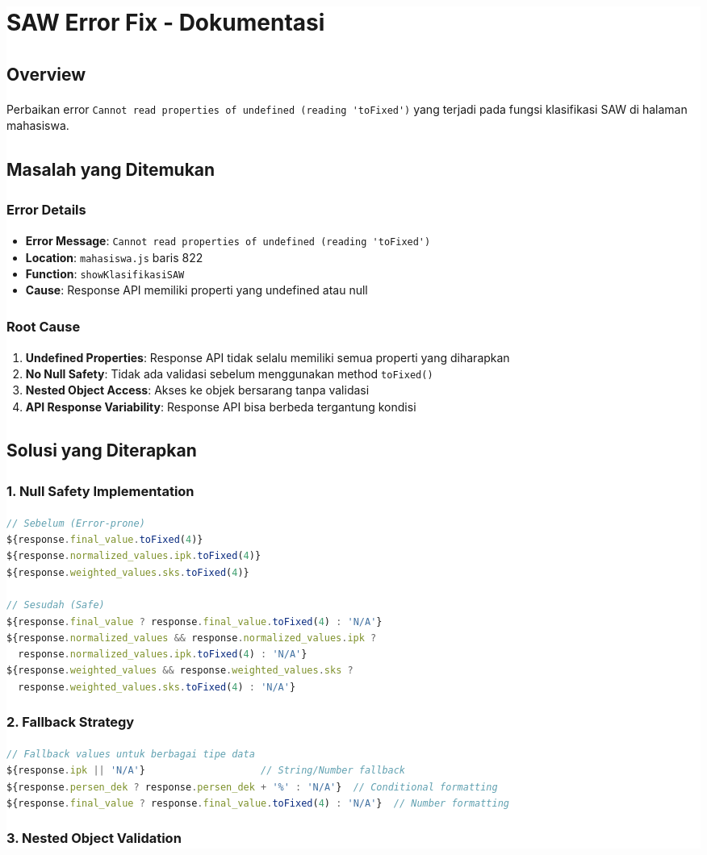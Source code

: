# SAW Error Fix - Dokumentasi

## Overview

Perbaikan error `Cannot read properties of undefined (reading 'toFixed')` yang terjadi pada fungsi klasifikasi SAW di halaman mahasiswa.

## Masalah yang Ditemukan

### Error Details
- **Error Message**: `Cannot read properties of undefined (reading 'toFixed')`
- **Location**: `mahasiswa.js` baris 822
- **Function**: `showKlasifikasiSAW`
- **Cause**: Response API memiliki properti yang undefined atau null

### Root Cause
1. **Undefined Properties**: Response API tidak selalu memiliki semua properti yang diharapkan
2. **No Null Safety**: Tidak ada validasi sebelum menggunakan method `toFixed()`
3. **Nested Object Access**: Akses ke objek bersarang tanpa validasi
4. **API Response Variability**: Response API bisa berbeda tergantung kondisi

## Solusi yang Diterapkan

### 1. Null Safety Implementation

```javascript
// Sebelum (Error-prone)
${response.final_value.toFixed(4)}
${response.normalized_values.ipk.toFixed(4)}
${response.weighted_values.sks.toFixed(4)}

// Sesudah (Safe)
${response.final_value ? response.final_value.toFixed(4) : 'N/A'}
${response.normalized_values && response.normalized_values.ipk ? 
  response.normalized_values.ipk.toFixed(4) : 'N/A'}
${response.weighted_values && response.weighted_values.sks ? 
  response.weighted_values.sks.toFixed(4) : 'N/A'}
```

### 2. Fallback Strategy

```javascript
// Fallback values untuk berbagai tipe data
${response.ipk || 'N/A'}                    // String/Number fallback
${response.persen_dek ? response.persen_dek + '%' : 'N/A'}  // Conditional formatting
${response.final_value ? response.final_value.toFixed(4) : 'N/A'}  // Number formatting
```

### 3. Nested Object Validation
